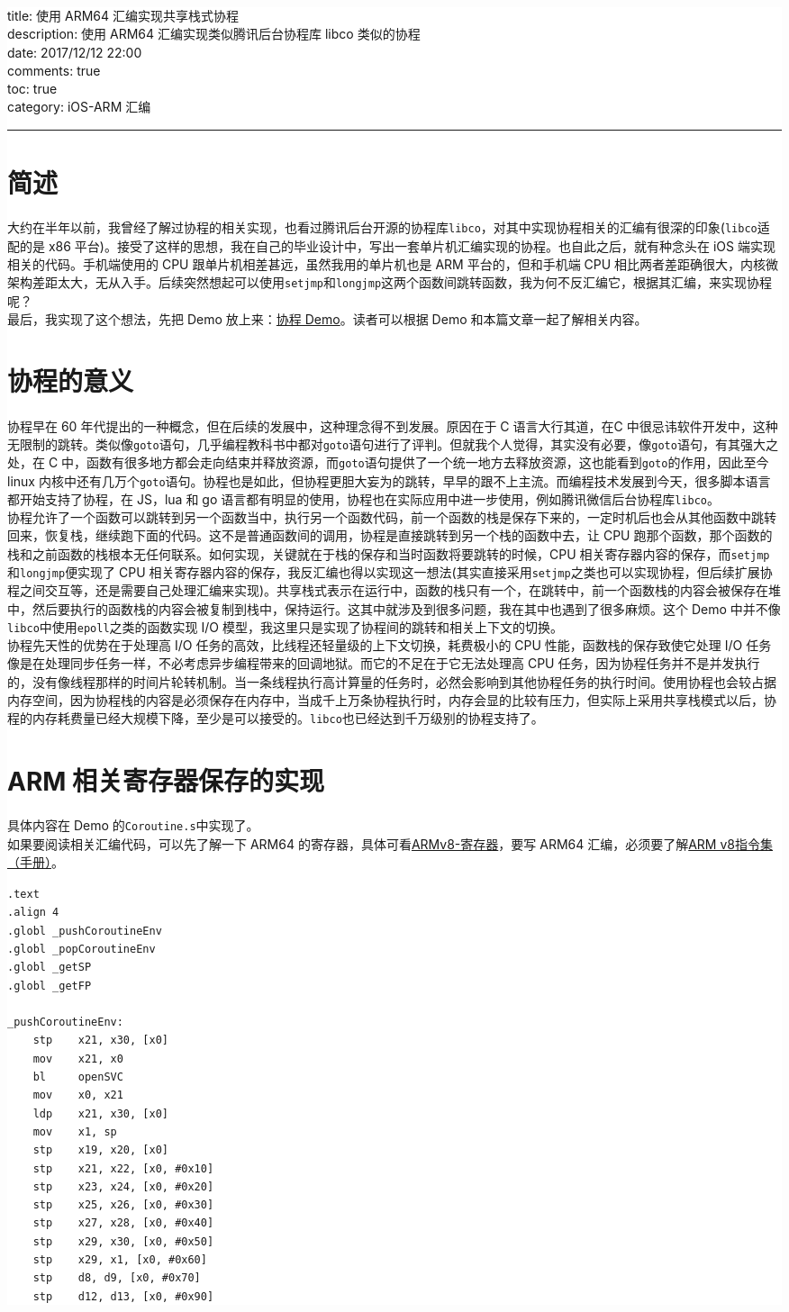 title: 使用 ARM64 汇编实现共享栈式协程  
description: 使用 ARM64 汇编实现类似腾讯后台协程库 libco 类似的协程  
date: 2017/12/12 22:00  
comments: true  
toc: true  
category: iOS-ARM 汇编

---
# 简述  
大约在半年以前，我曾经了解过协程的相关实现，也看过腾讯后台开源的协程库`libco`，对其中实现协程相关的汇编有很深的印象(`libco`适配的是 x86 平台)。接受了这样的思想，我在自己的毕业设计中，写出一套单片机汇编实现的协程。也自此之后，就有种念头在 iOS 端实现相关的代码。手机端使用的 CPU 跟单片机相差甚远，虽然我用的单片机也是 ARM 平台的，但和手机端 CPU 相比两者差距确很大，内核微架构差距太大，无从入手。后续突然想起可以使用`setjmp`和`longjmp`这两个函数间跳转函数，我为何不反汇编它，根据其汇编，来实现协程呢？  
最后，我实现了这个想法，先把 Demo 放上来：[协程 Demo](https://github.com/suancaiAmour/CoroutineDemo)。读者可以根据 Demo 和本篇文章一起了解相关内容。  

# 协程的意义  
协程早在 60 年代提出的一种概念，但在后续的发展中，这种理念得不到发展。原因在于 C 语言大行其道，在C 中很忌讳软件开发中，这种无限制的跳转。类似像`goto`语句，几乎编程教科书中都对`goto`语句进行了评判。但就我个人觉得，其实没有必要，像`goto`语句，有其强大之处，在 C 中，函数有很多地方都会走向结束并释放资源，而`goto`语句提供了一个统一地方去释放资源，这也能看到`goto`的作用，因此至今 linux 内核中还有几万个`goto`语句。协程也是如此，但协程更胆大妄为的跳转，早早的跟不上主流。而编程技术发展到今天，很多脚本语言都开始支持了协程，在 JS，lua 和 go 语言都有明显的使用，协程也在实际应用中进一步使用，例如腾讯微信后台协程库`libco`。  
协程允许了一个函数可以跳转到另一个函数当中，执行另一个函数代码，前一个函数的栈是保存下来的，一定时机后也会从其他函数中跳转回来，恢复栈，继续跑下面的代码。这不是普通函数间的调用，协程是直接跳转到另一个栈的函数中去，让 CPU 跑那个函数，那个函数的栈和之前函数的栈根本无任何联系。如何实现，关键就在于栈的保存和当时函数将要跳转的时候，CPU 相关寄存器内容的保存，而`setjmp`和`longjmp`便实现了 CPU 相关寄存器内容的保存，我反汇编也得以实现这一想法(其实直接采用`setjmp`之类也可以实现协程，但后续扩展协程之间交互等，还是需要自己处理汇编来实现)。共享栈式表示在运行中，函数的栈只有一个，在跳转中，前一个函数栈的内容会被保存在堆中，然后要执行的函数栈的内容会被复制到栈中，保持运行。这其中就涉及到很多问题，我在其中也遇到了很多麻烦。这个 Demo 中并不像`libco`中使用`epoll`之类的函数实现 I/O 模型，我这里只是实现了协程间的跳转和相关上下文的切换。  
协程先天性的优势在于处理高 I/O 任务的高效，比线程还轻量级的上下文切换，耗费极小的 CPU 性能，函数栈的保存致使它处理 I/O 任务像是在处理同步任务一样，不必考虑异步编程带来的回调地狱。而它的不足在于它无法处理高 CPU 任务，因为协程任务并不是并发执行的，没有像线程那样的时间片轮转机制。当一条线程执行高计算量的任务时，必然会影响到其他协程任务的执行时间。使用协程也会较占据内存空间，因为协程栈的内容是必须保存在内存中，当成千上万条协程执行时，内存会显的比较有压力，但实际上采用共享栈模式以后，协程的内存耗费量已经大规模下降，至少是可以接受的。`libco`也已经达到千万级别的协程支持了。  


# ARM 相关寄存器保存的实现  
具体内容在 Demo 的`Coroutine.s`中实现了。  
如果要阅读相关汇编代码，可以先了解一下 ARM64 的寄存器，具体可看[ARMv8-寄存器](http://bdxnote.blog.163.com/blog/static/844423520155913829432)，要写 ARM64 汇编，必须要了解[ARM v8指令集（手册）](http://blog.csdn.net/xy010902100449/article/details/51902001)。  

```ASM
.text
.align 4
.globl _pushCoroutineEnv
.globl _popCoroutineEnv
.globl _getSP
.globl _getFP

_pushCoroutineEnv:
    stp    x21, x30, [x0]
    mov    x21, x0
    bl     openSVC
    mov    x0, x21
    ldp    x21, x30, [x0]
    mov    x1, sp
    stp    x19, x20, [x0]
    stp    x21, x22, [x0, #0x10]
    stp    x23, x24, [x0, #0x20]
    stp    x25, x26, [x0, #0x30]
    stp    x27, x28, [x0, #0x40]
    stp    x29, x30, [x0, #0x50]
    stp    x29, x1, [x0, #0x60]
    stp    d8, d9, [x0, #0x70]
    stp    d12, d13, [x0, #0x90]
```